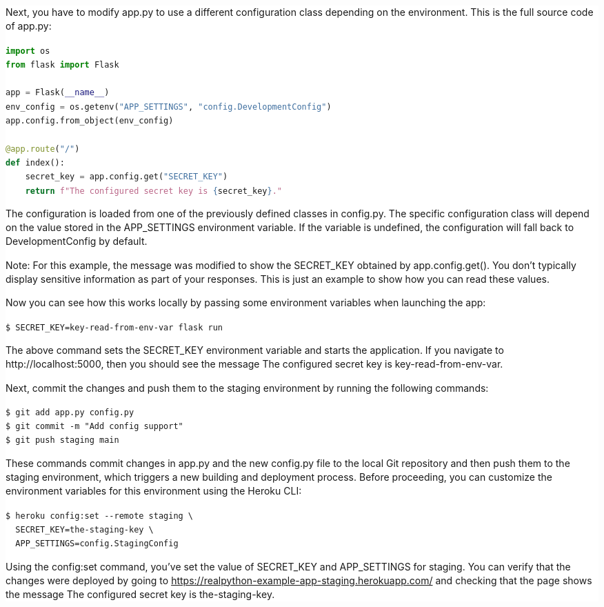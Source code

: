 Next, you have to modify app.py to use a different configuration class depending on the environment. This is the full source code of app.py:

```Python
import os
from flask import Flask

app = Flask(__name__)
env_config = os.getenv("APP_SETTINGS", "config.DevelopmentConfig")
app.config.from_object(env_config)

@app.route("/")
def index():
    secret_key = app.config.get("SECRET_KEY")
    return f"The configured secret key is {secret_key}."
```

The configuration is loaded from one of the previously defined classes in config.py. The specific configuration class will depend on the value stored in the APP_SETTINGS environment variable. If the variable is undefined, the configuration will fall back to DevelopmentConfig by default.

Note: For this example, the message was modified to show the SECRET_KEY obtained by app.config.get(). You don’t typically display sensitive information as part of your responses. This is just an example to show how you can read these values.

Now you can see how this works locally by passing some environment variables when launching the app:

```Shell
$ SECRET_KEY=key-read-from-env-var flask run
```

The above command sets the SECRET_KEY environment variable and starts the application. If you navigate to http://localhost:5000, then you should see the message The configured secret key is key-read-from-env-var.

Next, commit the changes and push them to the staging environment by running the following commands:

```Shell
$ git add app.py config.py
$ git commit -m "Add config support"
$ git push staging main
```

These commands commit changes in app.py and the new config.py file to the local Git repository and then push them to the staging environment, which triggers a new building and deployment process. Before proceeding, you can customize the environment variables for this environment using the Heroku CLI:

```Shell
$ heroku config:set --remote staging \
  SECRET_KEY=the-staging-key \
  APP_SETTINGS=config.StagingConfig
```

Using the config:set command, you’ve set the value of SECRET_KEY and APP_SETTINGS for staging. You can verify that the changes were deployed by going to https://realpython-example-app-staging.herokuapp.com/ and checking that the page shows the message The configured secret key is the-staging-key.
